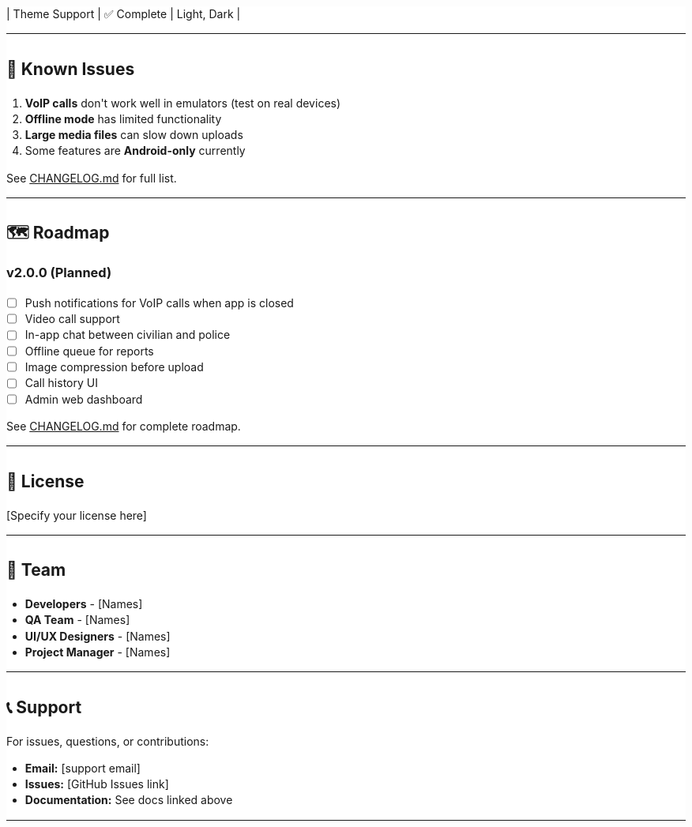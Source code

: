 | Theme Support | ✅ Complete | Light, Dark |

---

## 🐛 Known Issues

1. **VoIP calls** don't work well in emulators (test on real devices)
2. **Offline mode** has limited functionality
3. **Large media files** can slow down uploads
4. Some features are **Android-only** currently

See [CHANGELOG.md](./CHANGELOG.md#known-issues) for full list.

---

## 🗺️ Roadmap

### v2.0.0 (Planned)
- [ ] Push notifications for VoIP calls when app is closed
- [ ] Video call support
- [ ] In-app chat between civilian and police
- [ ] Offline queue for reports
- [ ] Image compression before upload
- [ ] Call history UI
- [ ] Admin web dashboard

See [CHANGELOG.md](./CHANGELOG.md#roadmap) for complete roadmap.

---

## 📄 License

[Specify your license here]

---

## 👥 Team

- **Developers** - [Names]
- **QA Team** - [Names]
- **UI/UX Designers** - [Names]
- **Project Manager** - [Names]

---

## 📞 Support

For issues, questions, or contributions:
- **Email:** [support email]
- **Issues:** [GitHub Issues link]
- **Documentation:** See docs linked above

---
